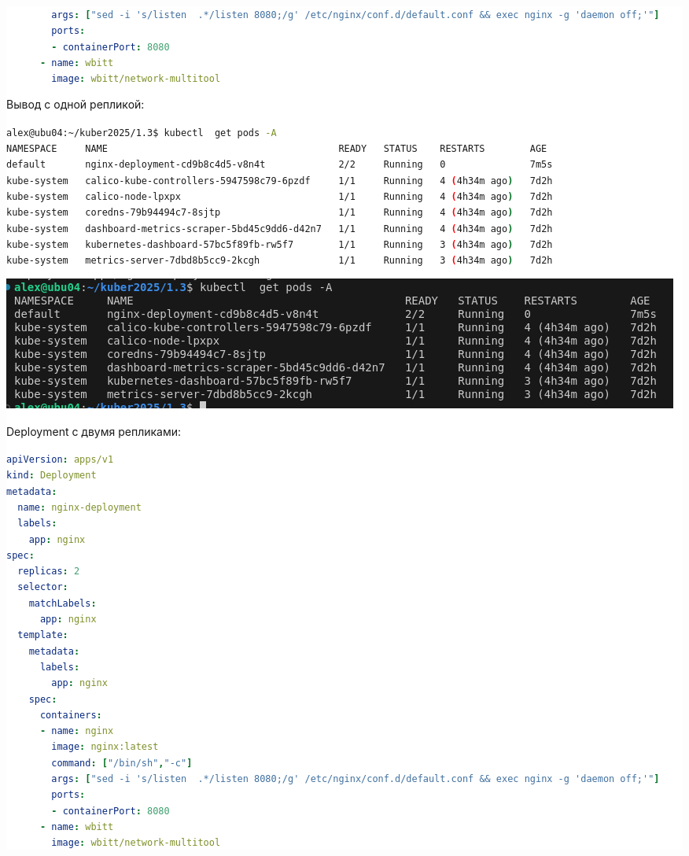 ```yaml
        args: ["sed -i 's/listen  .*/listen 8080;/g' /etc/nginx/conf.d/default.conf && exec nginx -g 'daemon off;'"]
        ports:
        - containerPort: 8080
      - name: wbitt
        image: wbitt/network-multitool

```

Вывод с одной репликой:

```bash 
alex@ubu04:~/kuber2025/1.3$ kubectl  get pods -A
NAMESPACE     NAME                                         READY   STATUS    RESTARTS        AGE
default       nginx-deployment-cd9b8c4d5-v8n4t             2/2     Running   0               7m5s
kube-system   calico-kube-controllers-5947598c79-6pzdf     1/1     Running   4 (4h34m ago)   7d2h
kube-system   calico-node-lpxpx                            1/1     Running   4 (4h34m ago)   7d2h
kube-system   coredns-79b94494c7-8sjtp                     1/1     Running   4 (4h34m ago)   7d2h
kube-system   dashboard-metrics-scraper-5bd45c9dd6-d42n7   1/1     Running   4 (4h34m ago)   7d2h
kube-system   kubernetes-dashboard-57bc5f89fb-rw5f7        1/1     Running   3 (4h34m ago)   7d2h
kube-system   metrics-server-7dbd8b5cc9-2kcgh              1/1     Running   3 (4h34m ago)   7d2h
```
![Screen5](https://github.com/hachubra/kuber/blob/main/img/5.png)

Deployment с двумя репликами:
```yaml
apiVersion: apps/v1
kind: Deployment
metadata:
  name: nginx-deployment
  labels:
    app: nginx
spec:
  replicas: 2
  selector:
    matchLabels:
      app: nginx
  template:
    metadata:
      labels:
        app: nginx
    spec:
      containers:
      - name: nginx
        image: nginx:latest
        command: ["/bin/sh","-c"]
        args: ["sed -i 's/listen  .*/listen 8080;/g' /etc/nginx/conf.d/default.conf && exec nginx -g 'daemon off;'"]
        ports:
        - containerPort: 8080
      - name: wbitt
        image: wbitt/network-multitool

```
